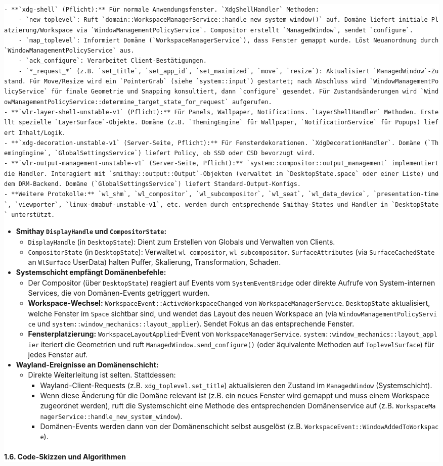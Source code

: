     - **`xdg-shell` (Pflicht):** Für normale Anwendungsfenster. `XdgShellHandler` Methoden:
        - `new_toplevel`: Ruft `domain::WorkspaceManagerService::handle_new_system_window()` auf. Domäne liefert initiale Platzierung/Workspace via `WindowManagementPolicyService`. Compositor erstellt `ManagedWindow`, sendet `configure`.
        - `map_toplevel`: Informiert Domäne (`WorkspaceManagerService`), dass Fenster gemappt wurde. Löst Neuanordnung durch `WindowManagementPolicyService` aus.
        - `ack_configure`: Verarbeitet Client-Bestätigungen.
        - `*_request_*` (z.B. `set_title`, `set_app_id`, `set_maximized`, `move`, `resize`): Aktualisiert `ManagedWindow`-Zustand. Für Move/Resize wird ein `PointerGrab` (siehe `system::input`) gestartet; nach Abschluss wird `WindowManagementPolicyService` für finale Geometrie und Snapping konsultiert, dann `configure` gesendet. Für Zustandsänderungen wird `WindowManagementPolicyService::determine_target_state_for_request` aufgerufen.
    - **`wlr-layer-shell-unstable-v1` (Pflicht):** Für Panels, Wallpaper, Notifications. `LayerShellHandler` Methoden. Erstellt spezielle `LayerSurface`-Objekte. Domäne (z.B. `ThemingEngine` für Wallpaper, `NotificationService` für Popups) liefert Inhalt/Logik.
    - **`xdg-decoration-unstable-v1` (Server-Seite, Pflicht):** Für Fensterdekorationen. `XdgDecorationHandler`. Domäne (`ThemingEngine`, `GlobalSettingsService`) liefert Policy, ob SSD oder CSD bevorzugt wird.
    - **`wlr-output-management-unstable-v1` (Server-Seite, Pflicht):** `system::compositor::output_management` implementiert die Handler. Interagiert mit `smithay::output::Output`-Objekten (verwaltet im `DesktopState.space` oder einer Liste) und dem DRM-Backend. Domäne (`GlobalSettingsService`) liefert Standard-Output-Konfigs.
    - **Weitere Protokolle:** `wl_shm`, `wl_compositor`, `wl_subcompositor`, `wl_seat`, `wl_data_device`, `presentation-time`, `viewporter`, `linux-dmabuf-unstable-v1`, etc. werden durch entsprechende Smithay-States und Handler in `DesktopState` unterstützt.
- **Smithay `DisplayHandle` und `CompositorState`:**
    - `DisplayHandle` (in `DesktopState`): Dient zum Erstellen von Globals und Verwalten von Clients.
    - `CompositorState` (in `DesktopState`): Verwaltet `wl_compositor`, `wl_subcompositor`. `SurfaceAttributes` (via `SurfaceCachedState` an `WlSurface` UserData) halten Puffer, Skalierung, Transformation, Schaden.
- **Systemschicht empfängt Domänenbefehle:**
    - Der Compositor (über `DesktopState`) reagiert auf Events vom `SystemEventBridge` oder direkte Aufrufe von System-internen Services, die von Domänen-Events getriggert wurden.
    - **Workspace-Wechsel:** `WorkspaceEvent::ActiveWorkspaceChanged` von `WorkspaceManagerService`. `DesktopState` aktualisiert, welche Fenster im `Space` sichtbar sind, und wendet das Layout des neuen Workspace an (via `WindowManagementPolicyService` und `system::window_mechanics::layout_applier`). Sendet Fokus an das entsprechende Fenster.
    - **Fensterplatzierung:** `WorkspaceLayoutApplied`-Event von `WorkspaceManagerService`. `system::window_mechanics::layout_applier` iteriert die Geometrien und ruft `ManagedWindow.send_configure()` (oder äquivalente Methoden auf `ToplevelSurface`) für jedes Fenster auf.
- **Wayland-Ereignisse an Domänenschicht:**
    - Direkte Weiterleitung ist selten. Stattdessen:
        - Wayland-Client-Requests (z.B. `xdg_toplevel.set_title`) aktualisieren den Zustand im `ManagedWindow` (Systemschicht).
        - Wenn diese Änderung für die Domäne relevant ist (z.B. ein neues Fenster wird gemappt und muss einem Workspace zugeordnet werden), ruft die Systemschicht eine Methode des entsprechenden Domänenservice auf (z.B. `WorkspaceManagerService::handle_new_system_window`).
        - Domänen-Events werden dann von der Domänenschicht selbst ausgelöst (z.B. `WorkspaceEvent::WindowAddedToWorkspace`).

#### 1.6. Code-Skizzen und Algorithmen
